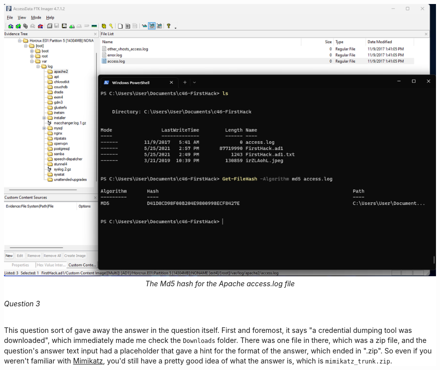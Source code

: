 <img src="/assets/posts/0001-01-10-cyber-defenders-insider-challenge/question2.png" alt="Image of the md5 hash being calculated for access.log" style="width:100%;" />
<figcaption align="center">
<span style="font-style:italic">The Md5 hash for the Apache access.log file</span>
</figcaption>
</figure>


###### Question 3
This question sort of gave away the answer in the question itself. First and foremost, it says "a credential dumping tool was downloaded", which immediately made me check the `Downloads` folder. There was one file in there, which was a zip file, and the question's answer text input had a placeholder that gave a hint for the format of the answer, which ended in ".zip". So even if you weren't familiar with [Mimikatz](https://github.com/ParrotSec/mimikatz), you'd still have a pretty good idea of what the answer is, which is `mimikatz_trunk.zip`.

<figure>